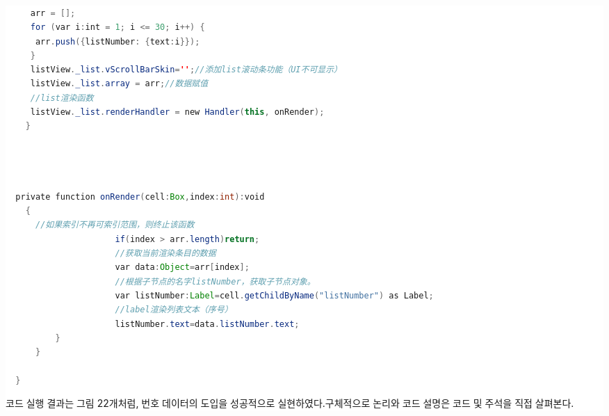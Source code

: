 ```java
     arr = [];
     for (var i:int = 1; i <= 30; i++) {
      arr.push({listNumber: {text:i}});
     }
     listView._list.vScrollBarSkin='';//添加list滚动条功能（UI不可显示）
     listView._list.array = arr;//数据赋值
     //list渲染函数
     listView._list.renderHandler = new Handler(this, onRender);
    }
               
            
               
               
  private function onRender(cell:Box,index:int):void 
    {
      //如果索引不再可索引范围，则终止该函数
                      if(index > arr.length)return;
                      //获取当前渲染条目的数据
                      var data:Object=arr[index];
                      //根据子节点的名字listNumber，获取子节点对象。         
                      var listNumber:Label=cell.getChildByName("listNumber") as Label;
                      //label渲染列表文本（序号）
                      listNumber.text=data.listNumber.text;
          }
      }
   
  }
```


코드 실행 결과는 그림 22개처럼, 번호 데이터의 도입을 성공적으로 실현하였다.구체적으로 논리와 코드 설명은 코드 및 주석을 직접 살펴본다.
